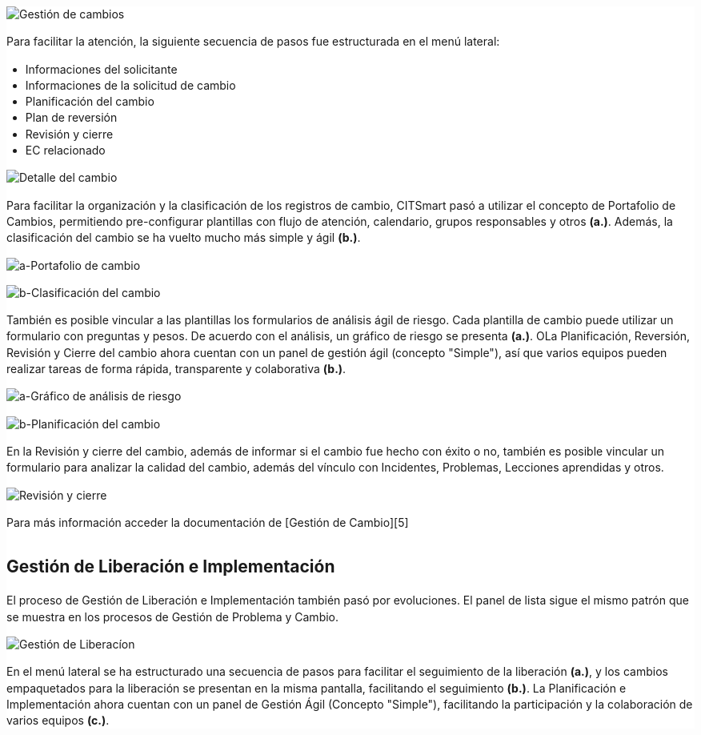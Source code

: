 ![Gestión de cambios](images/change-management.png)

Para facilitar la atención, la siguiente secuencia de pasos fue estructurada en el menú lateral:

*   Informaciones del solicitante
*   Informaciones de la solicitud de cambio
*   Planificación del cambio
*   Plan de reversión
*   Revisión y cierre
*   EC relacionado

![Detalle del cambio](images/change-detail.png)

Para facilitar la organización y la clasificación de los registros de cambio, CITSmart pasó a utilizar el concepto de Portafolio de Cambios, permitiendo pre-configurar plantillas con flujo de atención, calendario, grupos responsables y otros **(a.)**. Además, la clasificación del cambio se ha vuelto mucho más simple y ágil **(b.)**.

![a-Portafolio de cambio](images/portfolio-of-change.png)

![b-Clasificación del cambio](images/classification-of-change.png)

También es posible vincular a las plantillas los formularios de análisis ágil de riesgo. Cada plantilla de cambio puede utilizar un formulario con preguntas y pesos. De acuerdo con el análisis, un gráfico de riesgo se presenta **(a.)**. OLa Planificación, Reversión, Revisión y Cierre del cambio ahora cuentan con un panel de gestión ágil (concepto "Simple"), así que varios equipos pueden realizar tareas de forma rápida, transparente y colaborativa **(b.)**.


![a-Gráfico de análisis de riesgo](images/risk-analysis-chart.bmp)

![b-Planificación del cambio](images/change-planning.png)

En la Revisión y cierre del cambio, además de informar si el cambio fue hecho con éxito o no, también es posible vincular un formulario para analizar la calidad del cambio, además del vínculo con Incidentes, Problemas, Lecciones aprendidas y otros.

![Revisión y cierre](images/review-closure2.png)

Para más información acceder la documentación de [Gestión de Cambio][5]

## Gestión de Liberación e Implementación

El proceso de Gestión de Liberación e Implementación también pasó por evoluciones. El panel de lista sigue el mismo patrón que se muestra en los procesos de Gestión de Problema y Cambio.

![Gestión de Liberacíon](images/release-management.png)

En el menú lateral se ha estructurado una secuencia de pasos para facilitar el seguimiento de la liberación **(a.)**,  y los cambios empaquetados para la liberación se presentan en la misma pantalla, facilitando el seguimiento **(b.)**. La Planificación e Implementación ahora cuentan con un panel de Gestión Ágil (Concepto "Simple"), facilitando la participación y la colaboración de varios equipos **(c.)**.
